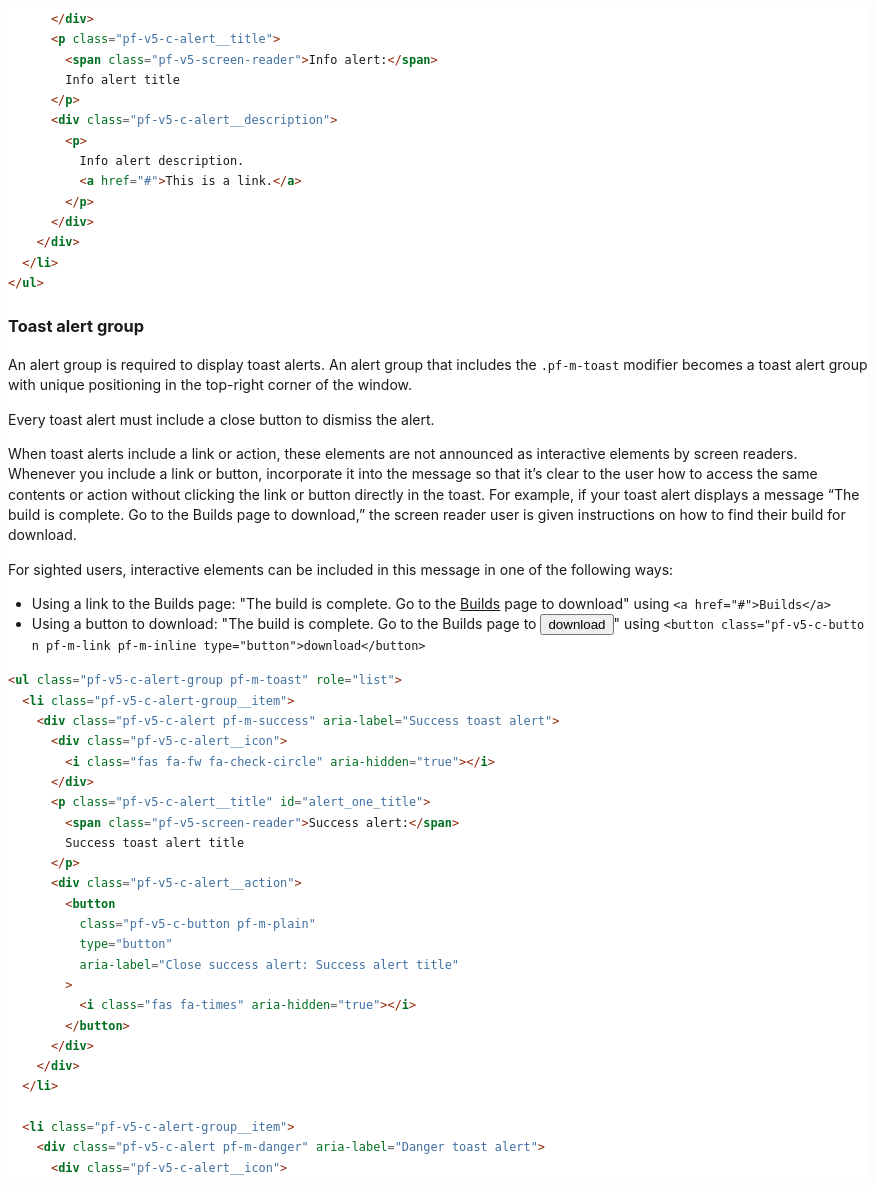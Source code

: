 ```html
      </div>
      <p class="pf-v5-c-alert__title">
        <span class="pf-v5-screen-reader">Info alert:</span>
        Info alert title
      </p>
      <div class="pf-v5-c-alert__description">
        <p>
          Info alert description.
          <a href="#">This is a link.</a>
        </p>
      </div>
    </div>
  </li>
</ul>

```

### Toast alert group

An alert group is required to display toast alerts. An alert group that includes the `.pf-m-toast` modifier becomes a toast alert group with unique positioning in the top-right corner of the window.

Every toast alert must include a close button to dismiss the alert.

When toast alerts include a link or action, these elements are not announced as interactive elements by screen readers. Whenever you include a link or button, incorporate it into the message so that it’s clear to the user how to access the same contents or action without clicking the link or button directly in the toast. For example, if your toast alert displays a message “The build is complete. Go to the Builds page to download,” the screen reader user is given instructions on how to find their build for download.

For sighted users, interactive elements can be included in this message in one of the following ways:

*   Using a link to the Builds page: "The build is complete. Go to the [Builds](#) page to download" using `<a href="#">Builds</a>`
*   Using a button to download: "The build is complete. Go to the Builds page to <button class="pf-v5-c-button pf-m-link pf-m-inline" type="button">download</button>" using `<button class="pf-v5-c-button pf-m-link pf-m-inline type="button">download</button>`

```html isFullscreen
<ul class="pf-v5-c-alert-group pf-m-toast" role="list">
  <li class="pf-v5-c-alert-group__item">
    <div class="pf-v5-c-alert pf-m-success" aria-label="Success toast alert">
      <div class="pf-v5-c-alert__icon">
        <i class="fas fa-fw fa-check-circle" aria-hidden="true"></i>
      </div>
      <p class="pf-v5-c-alert__title" id="alert_one_title">
        <span class="pf-v5-screen-reader">Success alert:</span>
        Success toast alert title
      </p>
      <div class="pf-v5-c-alert__action">
        <button
          class="pf-v5-c-button pf-m-plain"
          type="button"
          aria-label="Close success alert: Success alert title"
        >
          <i class="fas fa-times" aria-hidden="true"></i>
        </button>
      </div>
    </div>
  </li>

  <li class="pf-v5-c-alert-group__item">
    <div class="pf-v5-c-alert pf-m-danger" aria-label="Danger toast alert">
      <div class="pf-v5-c-alert__icon">
```